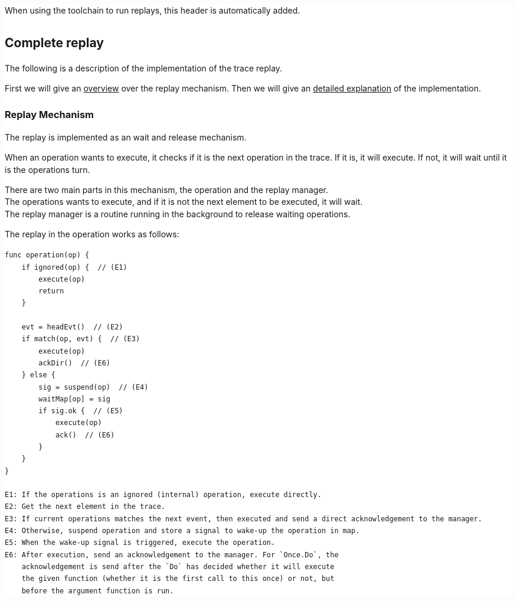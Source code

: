 When using the toolchain to run replays, this header is automatically added.


## Complete replay

The following is a description of the implementation of the trace replay.

First we will give an [overview](#replay-mechanism) over the replay mechanism. Then
we will give an [detailed explanation](#detail) of the implementation.

### Replay Mechanism

The replay is implemented as an wait and release mechanism.

When an operation wants to execute, it checks if it is the next operation
in the trace. If it is, it will execute. If not, it will wait until it is the
operations turn.

There are two main parts in this mechanism, the operation and the replay
manager.\
The operations wants to execute, and if it is not the next element
to be executed, it will wait.\
The replay manager is a routine running in the background to
release waiting operations.

The replay in the operation works as follows:

```
func operation(op) {
	if ignored(op) {  // (E1)
		execute(op)
		return
	}

	evt = headEvt()  // (E2)
	if match(op, evt) {  // (E3)
		execute(op)
		ackDir()  // (E6)
	} else {
		sig = suspend(op)  // (E4)
	    waitMap[op] = sig
		if sig.ok {  // (E5)
			execute(op)
			ack()  // (E6)
		}
	}
}

E1: If the operations is an ignored (internal) operation, execute directly.
E2: Get the next element in the trace.
E3: If current operations matches the next event, then executed and send a direct acknowledgement to the manager.
E4: Otherwise, suspend operation and store a signal to wake-up the operation in map.
E5: When the wake-up signal is triggered, execute the operation.
E6: After execution, send an acknowledgement to the manager. For `Once.Do`, the
    acknowledgement is send after the `Do` has decided whether it will execute
    the given function (whether it is the first call to this once) or not, but
    before the argument function is run.
```
